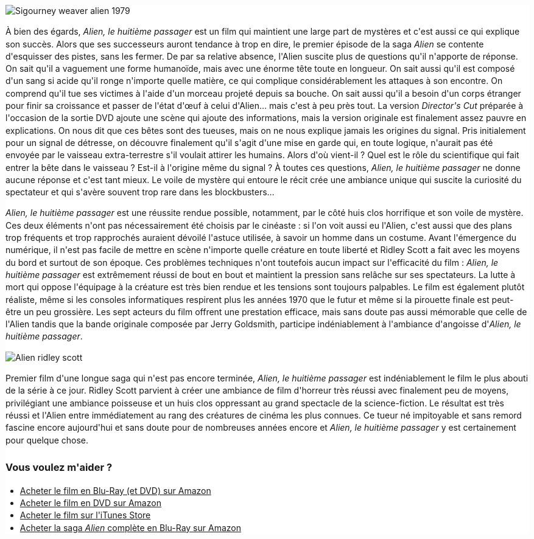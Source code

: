 <img class="aligncenter" style="border-style: initial; border-color: initial; border-width: 0px;" src="https://voiretmanger.fr/wp-content/uploads/2011/11/sigourney-weaver-alien-1979.jpg" alt="Sigourney weaver alien 1979" width="690" height="480" border="0" />

À bien des égards, <em>Alien, le huitième passager</em> est un film qui maintient une large part de mystères et c'est aussi ce qui explique son succès. Alors que ses successeurs auront tendance à trop en dire, le premier épisode de la saga <em>Alien</em> se contente d'esquisser des pistes, sans les fermer. De par sa relative absence, l'Alien suscite plus de questions qu'il n'apporte de réponse. On sait qu'il a vaguement une forme humanoïde, mais avec une énorme tête toute en longueur. On sait aussi qu'il est composé d'un sang si acide qu'il ronge n'importe quelle matière, ce qui complique considérablement les attaques à son encontre. On comprend qu'il tue ses victimes à l'aide d'un morceau projeté depuis sa bouche. On sait aussi qu'il a besoin d'un corps étranger pour finir sa croissance et passer de l'état d'œuf à celui d'Alien… mais c'est à peu près tout. La version <em>Director's Cut</em> préparée à l'occasion de la sortie DVD ajoute une scène qui ajoute des informations, mais la version originale est finalement assez pauvre en explications. On nous dit que ces bêtes sont des tueuses, mais on ne nous explique jamais les origines du signal. Pris initialement pour un signal de détresse, on découvre finalement qu'il s'agit d'une mise en garde qui, en toute logique, n'aurait pas été envoyée par le vaisseau extra-terrestre s'il voulait attirer les humains. Alors d'où vient-il ? Quel est le rôle du scientifique qui fait entrer la bête dans le vaisseau ? Est-il à l'origine même du signal ? À toutes ces questions, <em>Alien, le huitième passager</em> ne donne aucune réponse et c'est tant mieux. Le voile de mystère qui entoure le récit crée une ambiance unique qui suscite la curiosité du spectateur et qui s'avère souvent trop rare dans les blockbusters…

<em>Alien, le huitième passager</em> est une réussite rendue possible, notamment, par le côté huis clos horrifique et son voile de mystère. Ces deux éléments n'ont pas nécessairement été choisis par le cinéaste : si l'on voit aussi eu l'Alien, c'est aussi que des plans trop fréquents et trop rapprochés auraient dévoilé l'astuce utilisée, à savoir un homme dans un costume. Avant l'émergence du numérique, il n'est pas facile de mettre en scène n'importe quelle créature en toute liberté et Ridley Scott a fait avec les moyens du bord et surtout de son époque. Ces problèmes techniques n'ont toutefois aucun impact sur l'efficacité du film : <em>Alien, le huitième passager</em> est extrêmement réussi de bout en bout et maintient la pression sans relâche sur ses spectateurs. La lutte à mort qui oppose l'équipage à la créature est très bien rendue et les tensions sont toujours palpables. Le film est également plutôt réaliste, même si les consoles informatiques respirent plus les années 1970 que le futur et même si la pirouette finale est peut-être un peu grossière. Les sept acteurs du film offrent une prestation efficace, mais sans doute pas aussi mémorable que celle de l'Alien tandis que la bande originale composée par Jerry Goldsmith, participe indéniablement à l'ambiance d'angoisse d'<em>Alien, le huitième passager</em>.

<img class="aligncenter" style="border-style: initial; border-color: initial; border-width: 0px;" src="https://voiretmanger.fr/wp-content/uploads/2011/11/alien-ridley-scott1.jpg" alt="Alien ridley scott" width="690" height="386" border="0" />

Premier film d'une longue saga qui n'est pas encore terminée, <em>Alien, le huitième passager</em> est indéniablement le film le plus abouti de la série à ce jour. Ridley Scott parvient à créer une ambiance de film d'horreur très réussi avec finalement peu de moyens, privilégiant une ambiance poisseuse et un huis clos oppressant au grand spectacle de la science-fiction. Le résultat est très réussi et l'Alien entre immédiatement au rang des créatures de cinéma les plus connues. Ce tueur né impitoyable et sans remord fascine encore aujourd'hui et sans doute pour de nombreuses années encore et <em>Alien, le huitième passager</em> y est certainement pour quelque chose.

<div class="amazon">
<h3>Vous voulez m'aider ?</h3>
<ul>
	<li><a href="http://www.amazon.fr/gp/product/B0058PEFBM/ref=as_li_ss_tl?ie=UTF8&tag=leblogdenic07-21&linkCode=as2&camp=1642&creative=19458&creativeASIN=B0058PEFBM">Acheter le film en Blu-Ray (et DVD) sur Amazon</a></li>
	<li><a href="http://www.amazon.fr/gp/product/B0002VYM38/ref=as_li_ss_tl?ie=UTF8&tag=leblogdenic07-21&linkCode=as2&camp=1642&creative=19458&creativeASIN=B0002VYM38">Acheter le film en DVD sur Amazon</a></li>
	<li><a href="http://itunes.apple.com/fr/movie/alien/id395151195">Acheter le film sur l'iTunes Store</a></li>
	<li><a href="http://www.amazon.fr/gp/product/B004AHM57U/ref=as_li_ss_tl?ie=UTF8&tag=leblogdenic07-21&linkCode=as2&camp=1642&creative=19458&creativeASIN=B004AHM57U">Acheter la saga <em>Alien</em> complète en Blu-Ray sur Amazon</a></li>
</ul>
</div>
